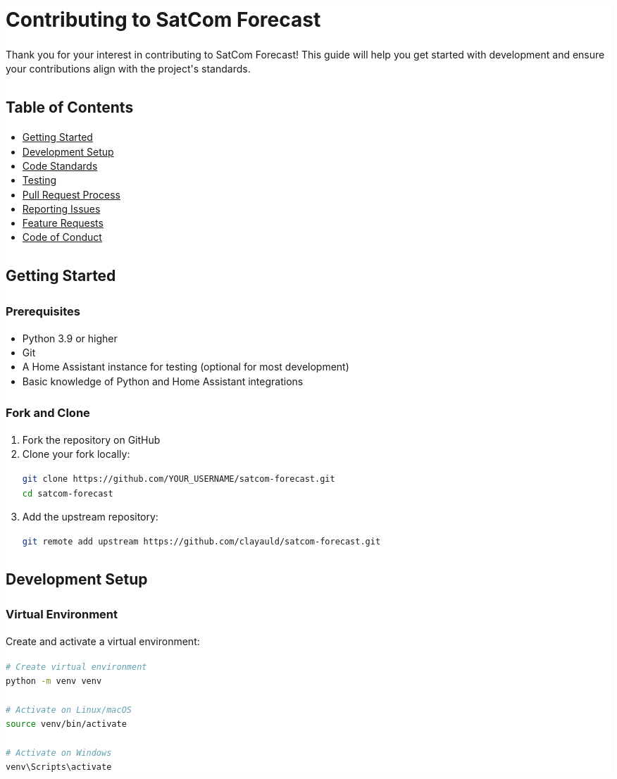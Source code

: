 # Contributing to SatCom Forecast

Thank you for your interest in contributing to SatCom Forecast! This guide will help you get started with development and ensure your contributions align with the project's standards.

## Table of Contents

- [Getting Started](#getting-started)
- [Development Setup](#development-setup)
- [Code Standards](#code-standards)
- [Testing](#testing)
- [Pull Request Process](#pull-request-process)
- [Reporting Issues](#reporting-issues)
- [Feature Requests](#feature-requests)
- [Code of Conduct](#code-of-conduct)

## Getting Started

### Prerequisites

- Python 3.9 or higher
- Git
- A Home Assistant instance for testing (optional for most development)
- Basic knowledge of Python and Home Assistant integrations

### Fork and Clone

1. Fork the repository on GitHub
2. Clone your fork locally:
   ```bash
   git clone https://github.com/YOUR_USERNAME/satcom-forecast.git
   cd satcom-forecast
   ```
3. Add the upstream repository:
   ```bash
   git remote add upstream https://github.com/clayauld/satcom-forecast.git
   ```

## Development Setup

### Virtual Environment

Create and activate a virtual environment:

```bash
# Create virtual environment
python -m venv venv

# Activate on Linux/macOS
source venv/bin/activate

# Activate on Windows
venv\Scripts\activate
```

